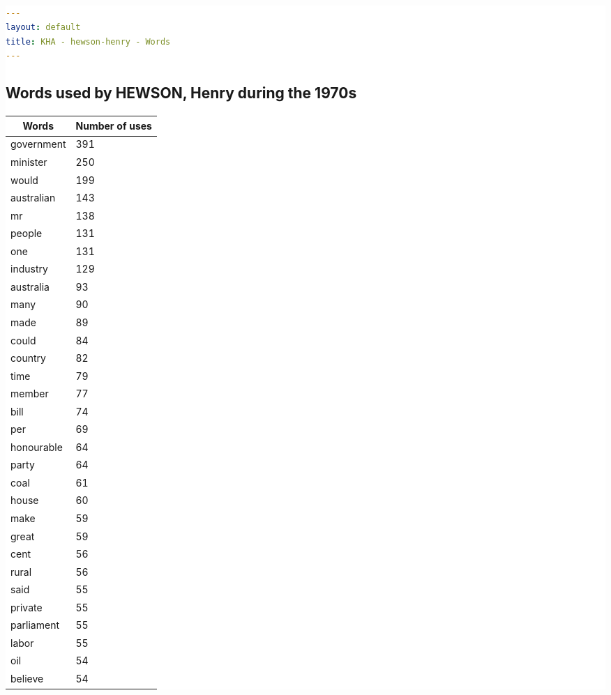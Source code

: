 ```yaml
---
layout: default
title: KHA - hewson-henry - Words
---
```

## Words used by HEWSON, Henry during the 1970s

| Words | Number of uses |
|--------------|----------------|
|government|391|
|minister|250|
|would|199|
|australian|143|
|mr|138|
|people|131|
|one|131|
|industry|129|
|australia|93|
|many|90|
|made|89|
|could|84|
|country|82|
|time|79|
|member|77|
|bill|74|
|per|69|
|honourable|64|
|party|64|
|coal|61|
|house|60|
|make|59|
|great|59|
|cent|56|
|rural|56|
|said|55|
|private|55|
|parliament|55|
|labor|55|
|oil|54|
|believe|54|
